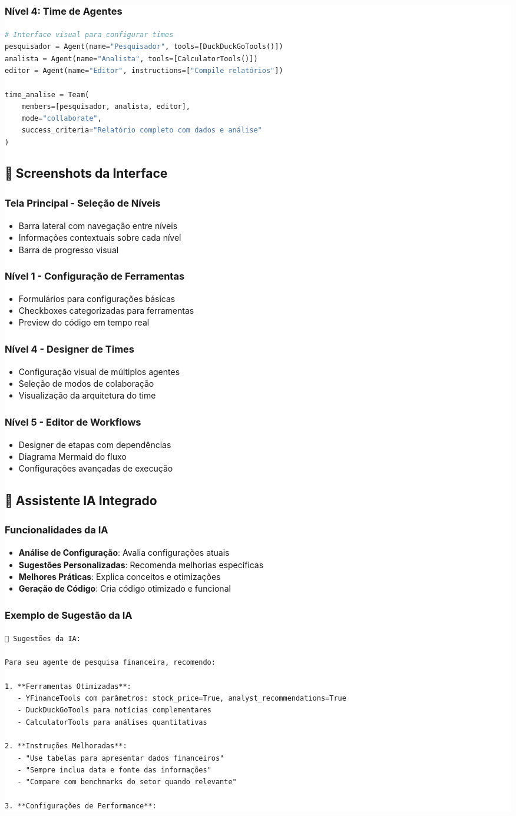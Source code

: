 ### **Nível 4: Time de Agentes**
```python
# Interface visual para configurar times
pesquisador = Agent(name="Pesquisador", tools=[DuckDuckGoTools()])
analista = Agent(name="Analista", tools=[CalculatorTools()])
editor = Agent(name="Editor", instructions=["Compile relatórios"])

time_analise = Team(
    members=[pesquisador, analista, editor],
    mode="collaborate",
    success_criteria="Relatório completo com dados e análise"
)
```

## 🎨 Screenshots da Interface

### **Tela Principal - Seleção de Níveis**
- Barra lateral com navegação entre níveis
- Informações contextuais sobre cada nível
- Barra de progresso visual

### **Nível 1 - Configuração de Ferramentas**
- Formulários para configurações básicas
- Checkboxes categorizadas para ferramentas
- Preview do código em tempo real

### **Nível 4 - Designer de Times**
- Configuração visual de múltiplos agentes
- Seleção de modos de colaboração
- Visualização da arquitetura do time

### **Nível 5 - Editor de Workflows**
- Designer de etapas com dependências
- Diagrama Mermaid do fluxo
- Configurações avançadas de execução

## 🤖 Assistente IA Integrado

### **Funcionalidades da IA**
- **Análise de Configuração**: Avalia configurações atuais
- **Sugestões Personalizadas**: Recomenda melhorias específicas
- **Melhores Práticas**: Explica conceitos e otimizações
- **Geração de Código**: Cria código otimizado e funcional

### **Exemplo de Sugestão da IA**
```
🤖 Sugestões da IA:

Para seu agente de pesquisa financeira, recomendo:

1. **Ferramentas Otimizadas**:
   - YFinanceTools com parâmetros: stock_price=True, analyst_recommendations=True
   - DuckDuckGoTools para notícias complementares
   - CalculatorTools para análises quantitativas

2. **Instruções Melhoradas**:
   - "Use tabelas para apresentar dados financeiros"
   - "Sempre inclua data e fonte das informações"
   - "Compare com benchmarks do setor quando relevante"

3. **Configurações de Performance**:
```